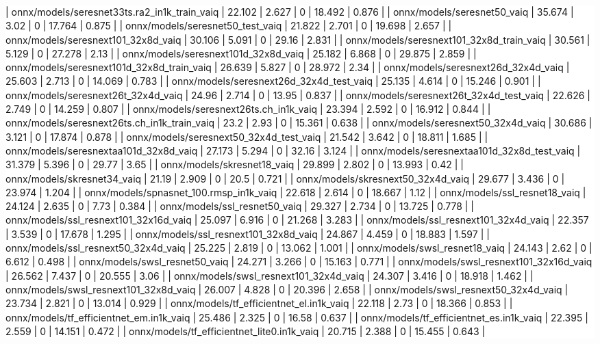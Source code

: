 | onnx/models/seresnet33ts.ra2_in1k_train_vaiq                       |      22.102 |         2.627 |            0 |         18.492 |       0.876 |
| onnx/models/seresnet50_vaiq                                        |      35.674 |         3.02  |            0 |         17.764 |       0.875 |
| onnx/models/seresnet50_test_vaiq                                   |      21.822 |         2.701 |            0 |         19.698 |       2.657 |
| onnx/models/seresnext101_32x8d_vaiq                                |      30.106 |         5.091 |            0 |         29.16  |       2.831 |
| onnx/models/seresnext101_32x8d_train_vaiq                          |      30.561 |         5.129 |            0 |         27.278 |       2.13  |
| onnx/models/seresnext101d_32x8d_vaiq                               |      25.182 |         6.868 |            0 |         29.875 |       2.859 |
| onnx/models/seresnext101d_32x8d_train_vaiq                         |      26.639 |         5.827 |            0 |         28.972 |       2.34  |
| onnx/models/seresnext26d_32x4d_vaiq                                |      25.603 |         2.713 |            0 |         14.069 |       0.783 |
| onnx/models/seresnext26d_32x4d_test_vaiq                           |      25.135 |         4.614 |            0 |         15.246 |       0.901 |
| onnx/models/seresnext26t_32x4d_vaiq                                |      24.96  |         2.714 |            0 |         13.95  |       0.837 |
| onnx/models/seresnext26t_32x4d_test_vaiq                           |      22.626 |         2.749 |            0 |         14.259 |       0.807 |
| onnx/models/seresnext26ts.ch_in1k_vaiq                             |      23.394 |         2.592 |            0 |         16.912 |       0.844 |
| onnx/models/seresnext26ts.ch_in1k_train_vaiq                       |      23.2   |         2.93  |            0 |         15.361 |       0.638 |
| onnx/models/seresnext50_32x4d_vaiq                                 |      30.686 |         3.121 |            0 |         17.874 |       0.878 |
| onnx/models/seresnext50_32x4d_test_vaiq                            |      21.542 |         3.642 |            0 |         18.811 |       1.685 |
| onnx/models/seresnextaa101d_32x8d_vaiq                             |      27.173 |         5.294 |            0 |         32.16  |       3.124 |
| onnx/models/seresnextaa101d_32x8d_test_vaiq                        |      31.379 |         5.396 |            0 |         29.77  |       3.65  |
| onnx/models/skresnet18_vaiq                                        |      29.899 |         2.802 |            0 |         13.993 |       0.42  |
| onnx/models/skresnet34_vaiq                                        |      21.19  |         2.909 |            0 |         20.5   |       0.721 |
| onnx/models/skresnext50_32x4d_vaiq                                 |      29.677 |         3.436 |            0 |         23.974 |       1.204 |
| onnx/models/spnasnet_100.rmsp_in1k_vaiq                            |      22.618 |         2.614 |            0 |         18.667 |       1.12  |
| onnx/models/ssl_resnet18_vaiq                                      |      24.124 |         2.635 |            0 |          7.73  |       0.384 |
| onnx/models/ssl_resnet50_vaiq                                      |      29.327 |         2.734 |            0 |         13.725 |       0.778 |
| onnx/models/ssl_resnext101_32x16d_vaiq                             |      25.097 |         6.916 |            0 |         21.268 |       3.283 |
| onnx/models/ssl_resnext101_32x4d_vaiq                              |      22.357 |         3.539 |            0 |         17.678 |       1.295 |
| onnx/models/ssl_resnext101_32x8d_vaiq                              |      24.867 |         4.459 |            0 |         18.883 |       1.597 |
| onnx/models/ssl_resnext50_32x4d_vaiq                               |      25.225 |         2.819 |            0 |         13.062 |       1.001 |
| onnx/models/swsl_resnet18_vaiq                                     |      24.143 |         2.62  |            0 |          6.612 |       0.498 |
| onnx/models/swsl_resnet50_vaiq                                     |      24.271 |         3.266 |            0 |         15.163 |       0.771 |
| onnx/models/swsl_resnext101_32x16d_vaiq                            |      26.562 |         7.437 |            0 |         20.555 |       3.06  |
| onnx/models/swsl_resnext101_32x4d_vaiq                             |      24.307 |         3.416 |            0 |         18.918 |       1.462 |
| onnx/models/swsl_resnext101_32x8d_vaiq                             |      26.007 |         4.828 |            0 |         20.396 |       2.658 |
| onnx/models/swsl_resnext50_32x4d_vaiq                              |      23.734 |         2.821 |            0 |         13.014 |       0.929 |
| onnx/models/tf_efficientnet_el.in1k_vaiq                           |      22.118 |         2.73  |            0 |         18.366 |       0.853 |
| onnx/models/tf_efficientnet_em.in1k_vaiq                           |      25.486 |         2.325 |            0 |         16.58  |       0.637 |
| onnx/models/tf_efficientnet_es.in1k_vaiq                           |      22.395 |         2.559 |            0 |         14.151 |       0.472 |
| onnx/models/tf_efficientnet_lite0.in1k_vaiq                        |      20.715 |         2.388 |            0 |         15.455 |       0.643 |